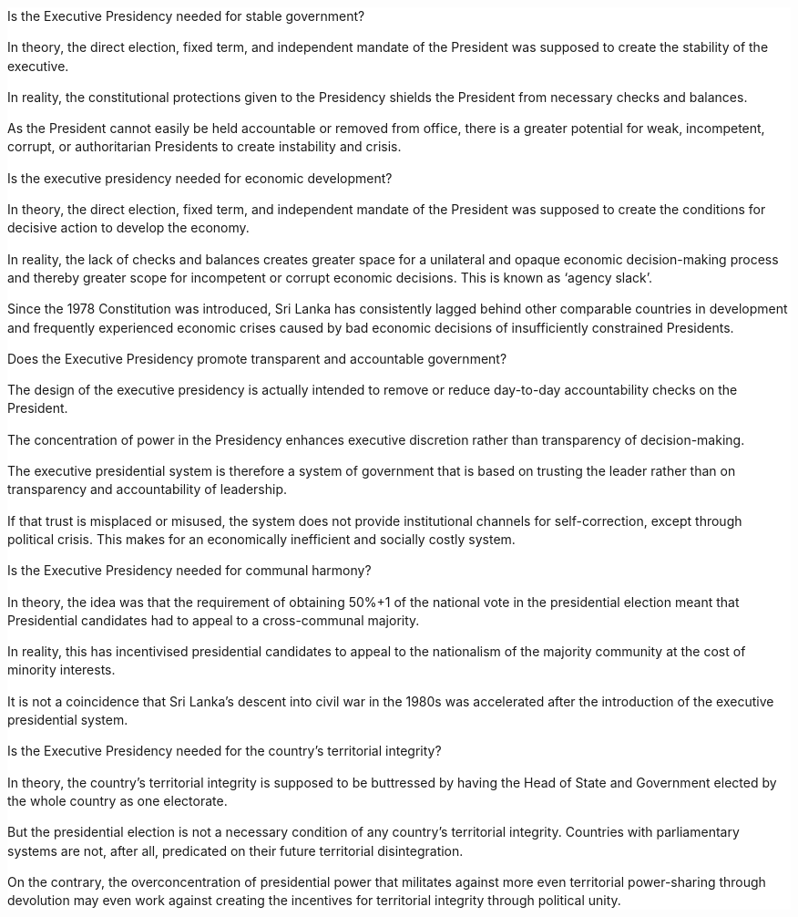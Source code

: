 Is the Executive Presidency needed for stable government?

In theory, the direct election, fixed term, and independent mandate of the President was supposed to create the stability of the executive.

In reality, the constitutional protections given to the Presidency shields the President from necessary checks and balances.

As the President cannot easily be held accountable or removed from office, there is a greater potential for weak, incompetent, corrupt, or authoritarian Presidents to create instability and crisis.

Is the executive presidency needed for economic development?

In theory, the direct election, fixed term, and independent mandate of the President was supposed to create the conditions for decisive action to develop the economy.

In reality, the lack of checks and balances creates greater space for a unilateral and opaque economic decision-making process and thereby greater scope for incompetent or corrupt economic decisions. This is known as ‘agency slack’.

Since the 1978 Constitution was introduced, Sri Lanka has consistently lagged behind other comparable countries in development and frequently experienced economic crises caused by bad economic decisions of insufficiently constrained Presidents.

Does the Executive Presidency promote transparent and accountable government?

The design of the executive presidency is actually intended to remove or reduce day-to-day accountability checks on the President.

The concentration of power in the Presidency enhances executive discretion rather than transparency of decision-making.

The executive presidential system is therefore a system of government that is based on trusting the leader rather than on transparency and accountability of leadership.

If that trust is misplaced or misused, the system does not provide institutional channels for self-correction, except through political crisis. This makes for an economically inefficient and socially costly system.

Is the Executive Presidency needed for communal harmony?

In theory, the idea was that the requirement of obtaining 50%+1 of the national vote in the presidential election meant that Presidential candidates had to appeal to a cross-communal majority.

In reality, this has incentivised presidential candidates to appeal to the nationalism of the majority community at the cost of minority interests.

It is not a coincidence that Sri Lanka’s descent into civil war in the 1980s was accelerated after the introduction of the executive presidential system.

Is the Executive Presidency needed for the country’s territorial integrity?

In theory, the country’s territorial integrity is supposed to be buttressed by having the Head of State and Government elected by the whole country as one electorate.

But the presidential election is not a necessary condition of any country’s territorial integrity. Countries with parliamentary systems are not, after all, predicated on their future territorial disintegration.

On the contrary, the overconcentration of presidential power that militates against more even territorial power-sharing through devolution may even work against creating the incentives for territorial integrity through political unity.
